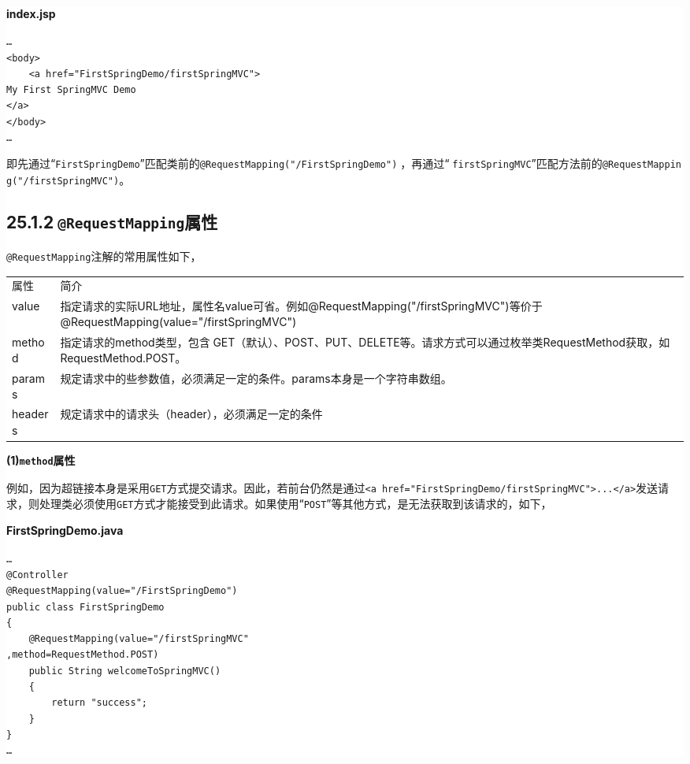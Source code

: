 **index.jsp**

```
…
<body>
	<a href="FirstSpringDemo/firstSpringMVC">
My First SpringMVC Demo
</a>
</body>
…
```

即先通过“`FirstSpringDemo`”匹配类前的`@RequestMapping("/FirstSpringDemo")`
，再通过“ `firstSpringMVC`”匹配方法前的`@RequestMapping("/firstSpringMVC")`。


## 25.1.2 `@RequestMapping`属性 ##


`@RequestMapping`注解的常用属性如下，

<table>
   <tr>
      <td>属性</td>
      <td>简介</td>
   </tr>
   <tr>
      <td>value</td>
      <td>指定请求的实际URL地址，属性名value可省。例如@RequestMapping("/firstSpringMVC")等价于@RequestMapping(value="/firstSpringMVC")</td>
   </tr>
   <tr>
      <td>method</td>
      <td>指定请求的method类型，包含 GET（默认）、POST、PUT、DELETE等。请求方式可以通过枚举类RequestMethod获取，如RequestMethod.POST。</td>
   </tr>
   <tr>
      <td>params</td>
      <td>规定请求中的些参数值，必须满足一定的条件。params本身是一个字符串数组。</td>
   </tr>
   <tr>
      <td>headers</td>
      <td>规定请求中的请求头（header），必须满足一定的条件</td>
   </tr>
</table>

**(1)`method`属性**

例如，因为超链接本身是采用`GET`方式提交请求。因此，若前台仍然是通过`<a href="FirstSpringDemo/firstSpringMVC">...</a>`发送请求，则处理类必须使用`GET`方式才能接受到此请求。如果使用“`POST`”等其他方式，是无法获取到该请求的，如下，


**FirstSpringDemo.java**

```
…
@Controller
@RequestMapping(value="/FirstSpringDemo")
public class FirstSpringDemo
{
	@RequestMapping(value="/firstSpringMVC"
,method=RequestMethod.POST)
	public String welcomeToSpringMVC()
	{
		return "success";
	}
}
…
```
